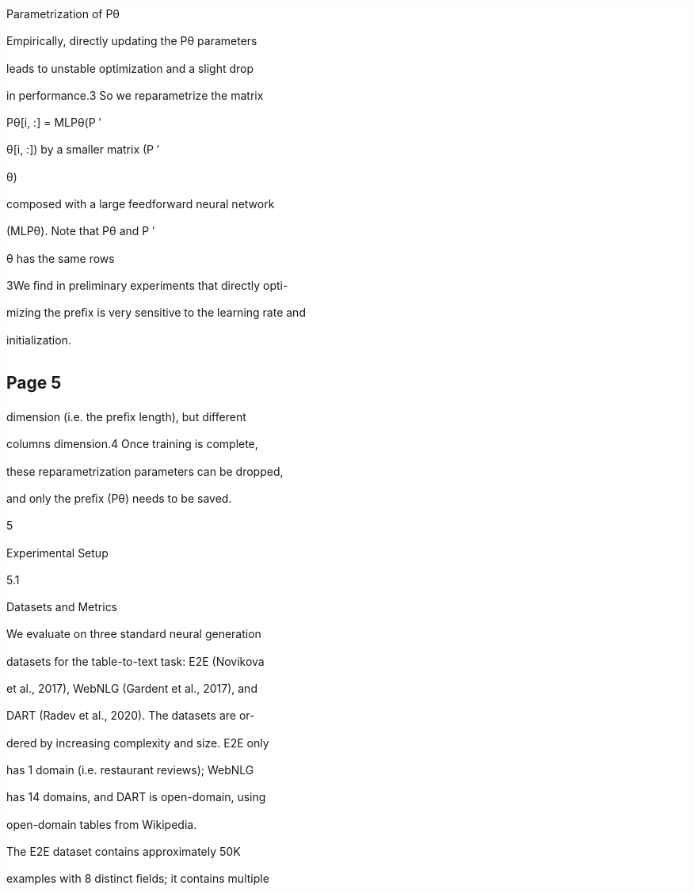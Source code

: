 Parametrization of Pθ

Empirically, directly updating the Pθ parameters

leads to unstable optimization and a slight drop

in performance.3 So we reparametrize the matrix

Pθ[i, :] = MLPθ(P ′

θ[i, :]) by a smaller matrix (P ′

θ)

composed with a large feedforward neural network

(MLPθ). Note that Pθ and P ′

θ has the same rows

3We ﬁnd in preliminary experiments that directly opti-

mizing the preﬁx is very sensitive to the learning rate and

initialization.

## Page 5

dimension (i.e. the preﬁx length), but different

columns dimension.4 Once training is complete,

these reparametrization parameters can be dropped,

and only the preﬁx (Pθ) needs to be saved.

5

Experimental Setup

5.1

Datasets and Metrics

We evaluate on three standard neural generation

datasets for the table-to-text task: E2E (Novikova

et al., 2017), WebNLG (Gardent et al., 2017), and

DART (Radev et al., 2020). The datasets are or-

dered by increasing complexity and size. E2E only

has 1 domain (i.e. restaurant reviews); WebNLG

has 14 domains, and DART is open-domain, using

open-domain tables from Wikipedia.

The E2E dataset contains approximately 50K

examples with 8 distinct ﬁelds; it contains multiple
